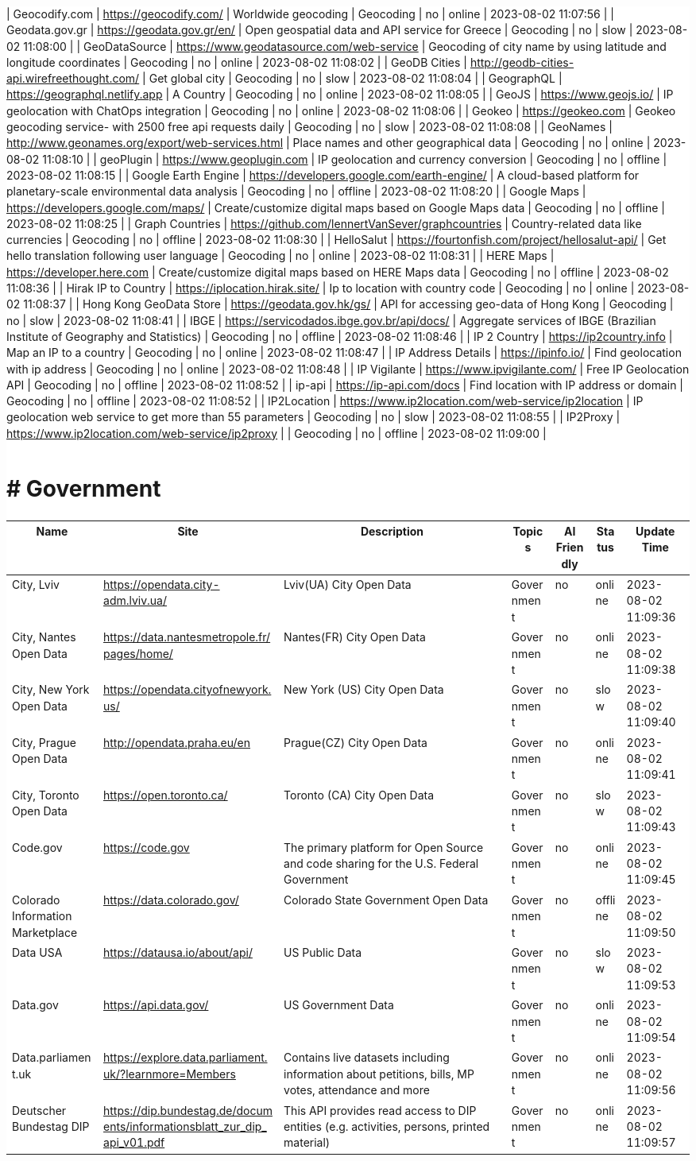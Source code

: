 | Geocodify.com | https://geocodify.com/ | Worldwide geocoding | Geocoding | no | online | 2023-08-02 11:07:56 |
| Geodata.gov.gr | https://geodata.gov.gr/en/ | Open geospatial data and API service for Greece | Geocoding | no | slow | 2023-08-02 11:08:00 |
| GeoDataSource | https://www.geodatasource.com/web-service | Geocoding of city name by using latitude and longitude coordinates | Geocoding | no | online | 2023-08-02 11:08:02 |
| GeoDB Cities | http://geodb-cities-api.wirefreethought.com/ | Get global city | Geocoding | no | slow | 2023-08-02 11:08:04 |
| GeographQL | https://geographql.netlify.app | A Country | Geocoding | no | online | 2023-08-02 11:08:05 |
| GeoJS | https://www.geojs.io/ | IP geolocation with ChatOps integration | Geocoding | no | online | 2023-08-02 11:08:06 |
| Geokeo | https://geokeo.com | Geokeo geocoding service- with 2500 free api requests daily | Geocoding | no | slow | 2023-08-02 11:08:08 |
| GeoNames | http://www.geonames.org/export/web-services.html | Place names and other geographical data | Geocoding | no | online | 2023-08-02 11:08:10 |
| geoPlugin | https://www.geoplugin.com | IP geolocation and currency conversion | Geocoding | no | offline | 2023-08-02 11:08:15 |
| Google Earth Engine | https://developers.google.com/earth-engine/ | A cloud-based platform for planetary-scale environmental data analysis | Geocoding | no | offline | 2023-08-02 11:08:20 |
| Google Maps | https://developers.google.com/maps/ | Create/customize digital maps based on Google Maps data | Geocoding | no | offline | 2023-08-02 11:08:25 |
| Graph Countries | https://github.com/lennertVanSever/graphcountries | Country-related data like currencies | Geocoding | no | offline | 2023-08-02 11:08:30 |
| HelloSalut | https://fourtonfish.com/project/hellosalut-api/ | Get hello translation following user language | Geocoding | no | online | 2023-08-02 11:08:31 |
| HERE Maps | https://developer.here.com | Create/customize digital maps based on HERE Maps data | Geocoding | no | offline | 2023-08-02 11:08:36 |
| Hirak IP to Country | https://iplocation.hirak.site/ | Ip to location with country code | Geocoding | no | online | 2023-08-02 11:08:37 |
| Hong Kong GeoData Store | https://geodata.gov.hk/gs/ | API for accessing geo-data of Hong Kong | Geocoding | no | slow | 2023-08-02 11:08:41 |
| IBGE | https://servicodados.ibge.gov.br/api/docs/ | Aggregate services of IBGE (Brazilian Institute of Geography and Statistics) | Geocoding | no | offline | 2023-08-02 11:08:46 |
| IP 2 Country | https://ip2country.info | Map an IP to a country | Geocoding | no | online | 2023-08-02 11:08:47 |
| IP Address Details | https://ipinfo.io/ | Find geolocation with ip address | Geocoding | no | online | 2023-08-02 11:08:48 |
| IP Vigilante | https://www.ipvigilante.com/ | Free IP Geolocation API | Geocoding | no | offline | 2023-08-02 11:08:52 |
| ip-api | https://ip-api.com/docs | Find location with IP address or domain | Geocoding | no | offline | 2023-08-02 11:08:52 |
| IP2Location | https://www.ip2location.com/web-service/ip2location | IP geolocation web service to get more than 55 parameters | Geocoding | no | slow | 2023-08-02 11:08:55 |
| IP2Proxy | https://www.ip2location.com/web-service/ip2proxy |  | Geocoding | no | offline | 2023-08-02 11:09:00 |


# # Government
| Name | Site | Description | Topics | AI Friendly | Status | Update Time |
|------|------|-------------|--------|-------------|--------|-------------|
| City, Lviv | https://opendata.city-adm.lviv.ua/ | Lviv(UA) City Open Data | Government | no | online | 2023-08-02 11:09:36 |
| City, Nantes Open Data | https://data.nantesmetropole.fr/pages/home/ | Nantes(FR) City Open Data | Government | no | online | 2023-08-02 11:09:38 |
| City, New York Open Data | https://opendata.cityofnewyork.us/ | New York (US) City Open Data | Government | no | slow | 2023-08-02 11:09:40 |
| City, Prague Open Data | http://opendata.praha.eu/en | Prague(CZ) City Open Data | Government | no | online | 2023-08-02 11:09:41 |
| City, Toronto Open Data | https://open.toronto.ca/ | Toronto (CA) City Open Data | Government | no | slow | 2023-08-02 11:09:43 |
| Code.gov | https://code.gov | The primary platform for Open Source and code sharing for the U.S. Federal Government | Government | no | online | 2023-08-02 11:09:45 |
| Colorado Information Marketplace | https://data.colorado.gov/ | Colorado State Government Open Data | Government | no | offline | 2023-08-02 11:09:50 |
| Data USA | https://datausa.io/about/api/ | US Public Data | Government | no | slow | 2023-08-02 11:09:53 |
| Data.gov | https://api.data.gov/ | US Government Data | Government | no | online | 2023-08-02 11:09:54 |
| Data.parliament.uk | https://explore.data.parliament.uk/?learnmore=Members | Contains live datasets including information about petitions, bills, MP votes, attendance and more | Government | no | online | 2023-08-02 11:09:56 |
| Deutscher Bundestag DIP | https://dip.bundestag.de/documents/informationsblatt_zur_dip_api_v01.pdf | This API provides read access to DIP entities (e.g. activities, persons, printed material) | Government | no | online | 2023-08-02 11:09:57 |